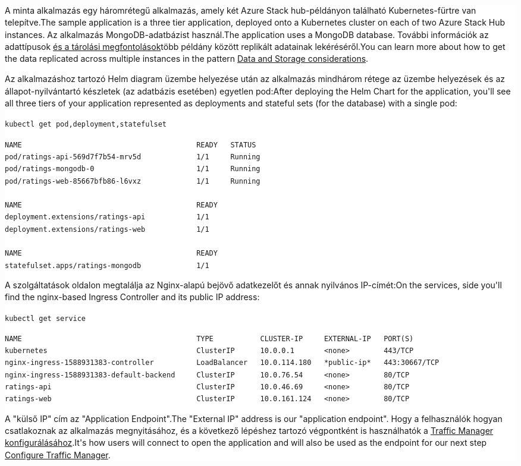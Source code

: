 <span data-ttu-id="3b516-221">A minta alkalmazás egy háromrétegű alkalmazás, amely két Azure Stack hub-példányon található Kubernetes-fürtre van telepítve.</span><span class="sxs-lookup"><span data-stu-id="3b516-221">The sample application is a three tier application, deployed onto a Kubernetes cluster on each of two Azure Stack Hub instances.</span></span> <span data-ttu-id="3b516-222">Az alkalmazás MongoDB-adatbázist használ.</span><span class="sxs-lookup"><span data-stu-id="3b516-222">The application uses a MongoDB database.</span></span> <span data-ttu-id="3b516-223">További információk az adattípusok [és a tárolási megfontolások](pattern-highly-available-kubernetes.md#data-and-storage-considerations)több példány között replikált adatainak lekéréséről.</span><span class="sxs-lookup"><span data-stu-id="3b516-223">You can learn more about how to get the data replicated across multiple instances in the pattern [Data and Storage considerations](pattern-highly-available-kubernetes.md#data-and-storage-considerations).</span></span>

<span data-ttu-id="3b516-224">Az alkalmazáshoz tartozó Helm diagram üzembe helyezése után az alkalmazás mindhárom rétege az üzembe helyezések és az állapot-nyilvántartó készletek (az adatbázis esetében) egyetlen pod:</span><span class="sxs-lookup"><span data-stu-id="3b516-224">After deploying the Helm Chart for the application, you'll see all three tiers of your application represented as deployments and stateful sets (for the database) with a single pod:</span></span>

```kubectl
kubectl get pod,deployment,statefulset
```

```console
NAME                                         READY   STATUS
pod/ratings-api-569d7f7b54-mrv5d             1/1     Running
pod/ratings-mongodb-0                        1/1     Running
pod/ratings-web-85667bfb86-l6vxz             1/1     Running

NAME                                         READY
deployment.extensions/ratings-api            1/1
deployment.extensions/ratings-web            1/1

NAME                                         READY
statefulset.apps/ratings-mongodb             1/1
```

<span data-ttu-id="3b516-225">A szolgáltatások oldalon megtalálja az Nginx-alapú bejövő adatkezelőt és annak nyilvános IP-címét:</span><span class="sxs-lookup"><span data-stu-id="3b516-225">On the services, side you'll find the nginx-based Ingress Controller and its public IP address:</span></span>

```kubectl
kubectl get service
```

```console
NAME                                         TYPE           CLUSTER-IP     EXTERNAL-IP   PORT(S)
kubernetes                                   ClusterIP      10.0.0.1       <none>        443/TCP
nginx-ingress-1588931383-controller          LoadBalancer   10.0.114.180   *public-ip*   443:30667/TCP
nginx-ingress-1588931383-default-backend     ClusterIP      10.0.76.54     <none>        80/TCP
ratings-api                                  ClusterIP      10.0.46.69     <none>        80/TCP
ratings-web                                  ClusterIP      10.0.161.124   <none>        80/TCP
```

<span data-ttu-id="3b516-226">A "külső IP" cím az "Application Endpoint".</span><span class="sxs-lookup"><span data-stu-id="3b516-226">The "External IP" address is our "application endpoint".</span></span> <span data-ttu-id="3b516-227">Hogy a felhasználók hogyan csatlakoznak az alkalmazás megnyitásához, és a következő lépéshez tartozó végpontként is használhatók a [Traffic Manager konfigurálásához](#configure-traffic-manager).</span><span class="sxs-lookup"><span data-stu-id="3b516-227">It's how users will connect to open the application and will also be used as the endpoint for our next step [Configure Traffic Manager](#configure-traffic-manager).</span></span>
